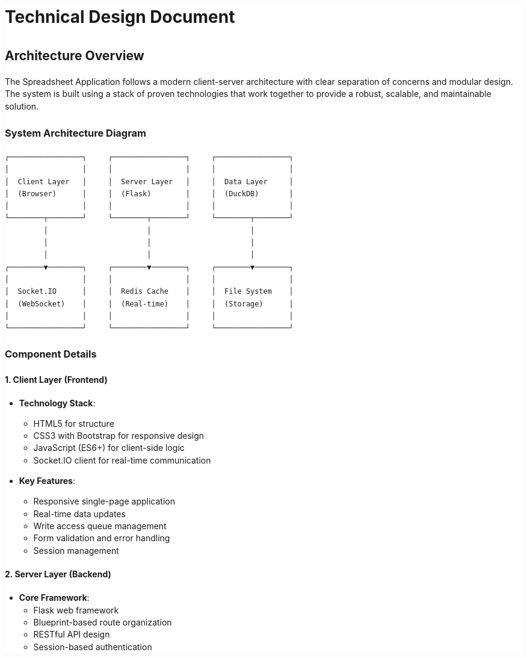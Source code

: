 # Technical Design Document

## Architecture Overview

The Spreadsheet Application follows a modern client-server architecture with clear separation of concerns and modular design. The system is built using a stack of proven technologies that work together to provide a robust, scalable, and maintainable solution.

### System Architecture Diagram

```
┌─────────────────┐     ┌─────────────────┐     ┌─────────────────┐
│                 │     │                 │     │                 │
│  Client Layer   │     │  Server Layer   │     │  Data Layer     │
│  (Browser)      │     │  (Flask)        │     │  (DuckDB)       │
│                 │     │                 │     │                 │
└────────┬────────┘     └────────┬────────┘     └────────┬────────┘
         │                       │                       │
         │                       │                       │
         │                       │                       │
┌────────▼────────┐     ┌────────▼────────┐     ┌────────▼────────┐
│                 │     │                 │     │                 │
│  Socket.IO      │     │  Redis Cache    │     │  File System    │
│  (WebSocket)    │     │  (Real-time)    │     │  (Storage)      │
│                 │     │                 │     │                 │
└─────────────────┘     └─────────────────┘     └─────────────────┘
```

### Component Details

#### 1. Client Layer (Frontend)
- **Technology Stack**:
  - HTML5 for structure
  - CSS3 with Bootstrap for responsive design
  - JavaScript (ES6+) for client-side logic
  - Socket.IO client for real-time communication

- **Key Features**:
  - Responsive single-page application
  - Real-time data updates
  - Write access queue management
  - Form validation and error handling
  - Session management

#### 2. Server Layer (Backend)
- **Core Framework**:
  - Flask web framework
  - Blueprint-based route organization
  - RESTful API design
  - Session-based authentication
